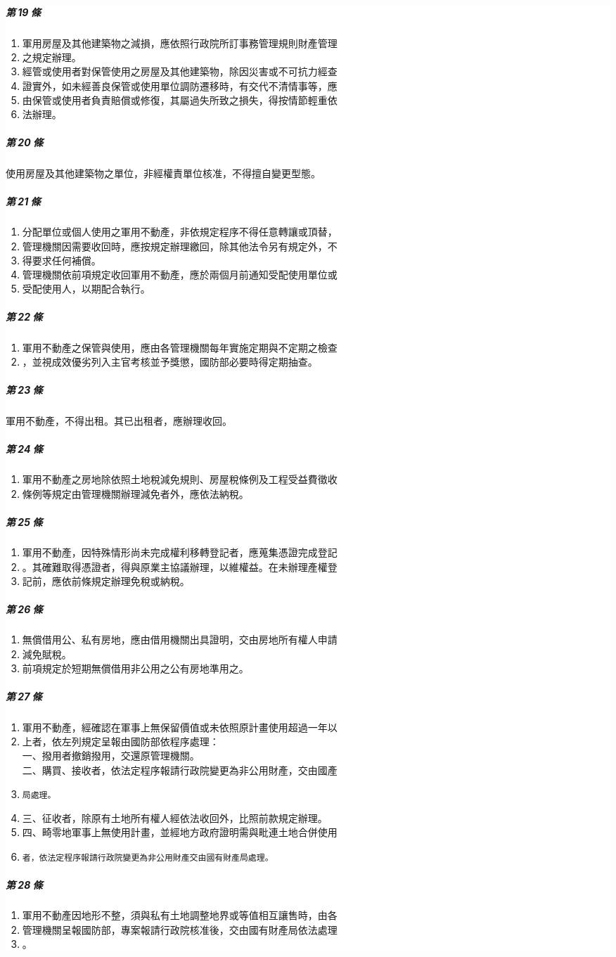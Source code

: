 ##### 第 19 條
1. 軍用房屋及其他建築物之減損，應依照行政院所訂事務管理規則財產管理
1. 之規定辦理。
1. 經管或使用者對保管使用之房屋及其他建築物，除因災害或不可抗力經查
1. 證實外，如未經善良保管或使用單位調防遷移時，有交代不清情事等，應
1. 由保管或使用者負責賠償或修復，其屬過失所致之損失，得按情節輕重依
1. 法辦理。

##### 第 20 條
使用房屋及其他建築物之單位，非經權責單位核准，不得擅自變更型態。

##### 第 21 條
1. 分配單位或個人使用之軍用不動產，非依規定程序不得任意轉讓或頂替，
1. 管理機關因需要收回時，應按規定辦理繳回，除其他法令另有規定外，不
1. 得要求任何補償。
1. 管理機關依前項規定收回軍用不動產，應於兩個月前通知受配使用單位或
1. 受配使用人，以期配合執行。

##### 第 22 條
1. 軍用不動產之保管與使用，應由各管理機關每年實施定期與不定期之檢查
1. ，並視成效優劣列入主官考核並予獎懲，國防部必要時得定期抽查。

##### 第 23 條
軍用不動產，不得出租。其已出租者，應辦理收回。

##### 第 24 條
1. 軍用不動產之房地除依照土地稅減免規則、房屋稅條例及工程受益費徵收
1. 條例等規定由管理機關辦理減免者外，應依法納稅。

##### 第 25 條
1. 軍用不動產，因特殊情形尚未完成權利移轉登記者，應蒐集憑證完成登記
1. 。其確難取得憑證者，得與原業主協議辦理，以維權益。在未辦理產權登
1. 記前，應依前條規定辦理免稅或納稅。

##### 第 26 條
1. 無償借用公、私有房地，應由借用機關出具證明，交由房地所有權人申請
1. 減免賦稅。
1. 前項規定於短期無償借用非公用之公有房地準用之。

##### 第 27 條
1. 軍用不動產，經確認在軍事上無保留價值或未依照原計畫使用超過一年以
1. 上者，依左列規定呈報由國防部依程序處理：  
一、撥用者撤銷撥用，交還原管理機關。  
二、購買、接收者，依法定程序報請行政院變更為非公用財產，交由國產
1.     局處理。
1. 三、征收者，除原有土地所有權人經依法收回外，比照前款規定辦理。
1. 四、畸零地軍事上無使用計畫，並經地方政府證明需與毗連土地合併使用
1.     者，依法定程序報請行政院變更為非公用財產交由國有財產局處理。

##### 第 28 條
1. 軍用不動產因地形不整，須與私有土地調整地界或等值相互讓售時，由各
1. 管理機關呈報國防部，專案報請行政院核准後，交由國有財產局依法處理
1. 。
